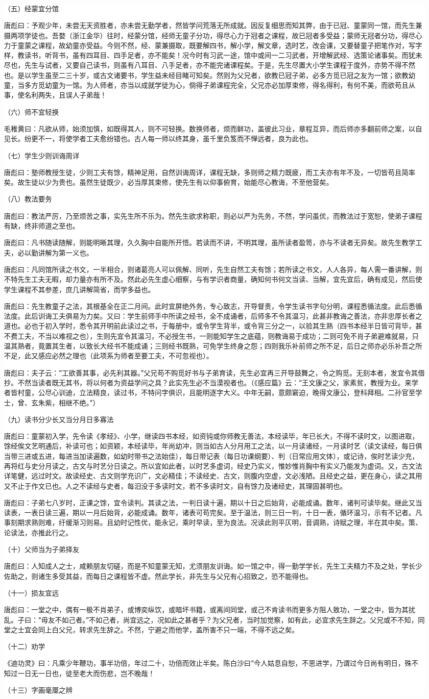 （五）经蒙宜分馆  

唐彪曰：予观少年，未尝无天资胜者，亦未尝无勤学者，然皆学问荒落无所成就。因反复细思而知其弊，由于已冠、童蒙同一馆，而先生兼摄两项学徒也。吾婺（浙江金华）往时，经蒙分馆，经师无童子分功，得尽心力于冠者之课程，故已冠者多受益；蒙师无冠者分功，得尽心力于童蒙之课程，故幼童亦受益。今则不然，经、蒙兼摄取，既要解四书，解小学，解文章，选时艺，改会课，又要替童子把笔作对，写字样，教读书，听背书，虽有四耳目、四手足者，亦不能矣！况今时有习武一途，馆中或间一二习武者，开增解武经、选策论诸事矣。而犹未尽也，先生与试者，又要自己读书，则虽有八耳目、八手足者，亦不能完诸课程矣。于是，先生尽置大小学生课程于度外，亦势不得不然也。是以学生虽至二三十岁，或古文诸要书，学生益未经目睹可知矣。然则为父兄者，欲教已冠子弟，必多方觅已冠之友为一馆；欲教幼童，当多方觅幼童为一馆。为人师者，亦当以成就学徒为心，倘得子弟课程完全，父兄亦必加厚束修，得名得利，有何不美，而欲苟且从事，使名利两失，且误人子弟哉！  

（六）师不宜轻换  

毛稚黄曰：凡欲从师，始须加慎，如既得其人，则不可轻换。数换师者，烦而鲜功，盖彼此习业，章程互异，而后师亦多翻前师之案，以自见长。纷更不一，将使学者工夫愈纷错也。古人每一师以终其身，虽千里负笈而不惮远者，良为此也。  

（七）学生少则训诲周详  

唐彪曰：塾师教授生徒，少则工夫有馀，精神足用，自然训诲周详，课程无缺，多则师之精力既疲，而工夫亦有年不及，一切皆苟且简率矣。故生徒以少为贵也。虽然生徒既少，必当厚其束修，使先生有以仰事俯育，始能尽心教诲，不至他营矣。  

（八）教法要务  

唐彪曰：教法严厉，乃至烦苦之事，实先生所不乐为。然先生欲求称职，则必以严为先务，不然，学问虽优，而教法过于宽恕，使弟子课程有缺，终非师道之至也。  

唐彪曰：凡书随读随解，则能明晰其理，久久胸中自能所开悟。若读而不讲，不明其理，虽所读者盈笥，亦与不读者无异矣。故先生教学工夫，必以勤讲解为第一义也。  

唐彪曰：凡同馆所读之书文，一半相合，则诸葛亮人可以佩解、同听，先生自然工夫有馀；若所读之书文，人人各异，每人需一番讲解，则不特先生工夫无暇，却力量亦有所不及。然此必先生虚心细察，与有学识者商量，确知何书何文当读、当解，宜先宜后，确有成见，然后使学生课程不其参差，庶几讲解简省，而学多益也。  

唐彪曰：先生教童子之法，其根基全在正二月间。此时宜屏绝外务，专心致志，开导督责，令学生读书字句分明，课程悉循法度。此后悉循法度。此后训诲工夫俱易为力矣。又曰：学生前师手中所读之经书，全不成诵者，后师多不令其温习，此甚非教诲之善法，亦非忠厚长者之道也。必也于初入学时，悉令其开明前此读过之书，于每册中，或令学生背半，或令背三分之一，以验其生熟（四书本经半日皆可背毕，甚不费工夫，不当以难视之也），生则先宜令其温习，不必授生书，一则能知学生之底蕴，则教诲易于成功；二则可免不肖子弟避难就易，只温其熟者，竟置其生者，以致长大经书不能成诵；三则经书既熟，可免学生终身之怨；四则我乐补前师之所不足，后日之师亦必乐补吾之所不足，此又感应必然之理也（此项系为师者至要工夫，不可忽视也）。  

唐彪曰：夫子云：“工欲善其事，必先利其器。”父兄苟不购觅好书与子弟育读，先生必宜再三开导鼓舞之，令之购觅。无刻本者，发宜令其借抄。不然当读者既无其书，将以何者为资益学问之具？此实先生必不当漠视者也。（《感应篇》云：“王文康之父，家素贫，教授为业。来学者皆村童，公尽心训迪，立法精良，读过书，不特问字俱识，且能明逐字大义。中年无嗣，意颇窘迫，晚得文康公，登科拜相。二孙官至学士，曾、玄朱紫，相继不绝。”）  

（九）读书分少长又当分月日多寡法  

唐彪曰：童蒙初入学，先令读《孝经》、小学，继读四书本经，如资钝或你师教无善法，本经读毕，年已长大，不得不读时文，以图进取，馀经俟文艺明通后，补读可也；如资颖，本经读毕，年尚幼冲，则当如古人分月用工之法，以一月读诸经，一月读时艺（读文读经，每日俱当带三进或五进，每进当加读遍数，如幼时带书之法始佳），每日带记表（每日功课纲要）、判（日常应用文体），或记诗，俟时艺读少充，再将红与史分月读之，古文与时艺分日读之。所以宜如此者，以时艺多虚词，经史乃实义，惟妙惟肖胸中有实义乃能发为虚词。又，古文法详笔健，远过时文。故读经史、古文则学充识广，文必精佳；不读经史、古文，则腹内空虚，文必浅陋。且经史之益，更在身心，读之其用又不止于作文已也。人之不读经与史者，每汨没于多读时文，若不多读时文，自有馀力及诸经史，其理固甚明也。  

唐彪曰：子弟七八岁时，正课之馀，宜令读判。其读之法，一判日读十遍，期以十日之后始背，必能成诵。数年，诸判可读毕矣。继此又当读表，一表日读三遍，期以一月后始背，必能成诵。数年，诸表可苟完矣。至于温法，则三日一判，十日一表，循环温习，示有不记者。凡事刻期求熟则难，纡缓渐习则易。且幼时记性优，能永记，乘时早读，至为良法。况读此则平仄明，音调熟，诗赋之理，半在其中矣。策、论读法，亦推此行之。  

（十）父师当为子弟择友  

唐彪曰：人知成人之士，咸赖朋友切磋，而是不知童蒙无知，尤须朋友训诲。如一馆之中，得一勤学学长，先生工夫精力不及之处，学长少佐助之，则诸生多受其益，而每日之课程皆不虚。然此学长，非先生与父兄有心招致之，恐不能得也。  

（十一）损友宜远  

唐彪曰：一堂之中，偶有一极不肖弟子，或博奕纵饮，或暗坏书籍，或离间同堂，或己不肯读书而更多方阻人致功，一堂之中，皆为其扰乱。子曰：“毋友不如己者。”不如己者，尚宜远之，况如此之甚者乎？为父兄者，当时加觉察，如有此，必宜求先生辞之。父兄或不不知，同堂之士宜会同上白父兄，转求先生辞之。不然，宁避之而他学，盖所害不只一端，不得不远之矣。  

（十二）劝学  

《迪功灵》曰：凡乘少年鞭功，事半功倍，年过二十，功倍而效止半矣。陈白沙曰“今人姑息自恕，不思进学，乃谓过今日尚有明日，殊不知过一日无一日也，徒至老大而伤悲，岂不晚哉！  

（十三）字画毫厘之辨  
